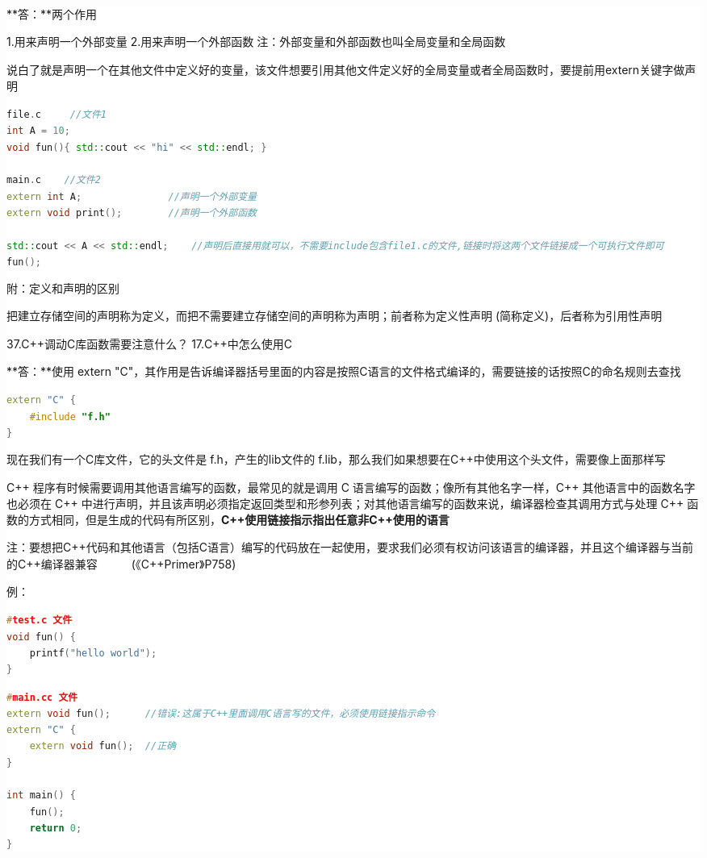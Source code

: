 **答：**两个作用

1.用来声明一个外部变量 	 2.用来声明一个外部函数     		注：外部变量和外部函数也叫全局变量和全局函数

说白了就是声明一个在其他文件中定义好的变量，该文件想要引用其他文件定义好的全局变量或者全局函数时，要提前用extern关键字做声明

```c++
file.c     //文件1
int A = 10;
void fun(){ std::cout << "hi" << std::endl; }

main.c    //文件2
extern int A;               //声明一个外部变量
extern void print();        //声明一个外部函数

std::cout << A << std::endl;    //声明后直接用就可以，不需要include包含file1.c的文件,链接时将这两个文件链接成一个可执行文件即可
fun();
```

附：定义和声明的区别

把建立存储空间的声明称为定义，而把不需要建立存储空间的声明称为声明；前者称为定义性声明 (简称定义)，后者称为引用性声明



37.C++调动C库函数需要注意什么？	17.C++中怎么使用C

**答：**使用 extern "C"，其作用是告诉编译器括号里面的内容是按照C语言的文件格式编译的，需要链接的话按照C的命名规则去查找

```c++
extern "C" {
    #include "f.h"
}
```

现在我们有一个C库文件，它的头文件是 f.h，产生的lib文件的 f.lib，那么我们如果想要在C++中使用这个头文件，需要像上面那样写

C++ 程序有时候需要调用其他语言编写的函数，最常见的就是调用 C 语言编写的函数；像所有其他名字一样，C++ 其他语言中的函数名字也必须在 C++ 中进行声明，并且该声明必须指定返回类型和形参列表；对其他语言编写的函数来说，编译器检查其调用方式与处理 C++ 函数的方式相同，但是生成的代码有所区别，**C++使用链接指示指出任意非C++使用的语言**

注：要想把C++代码和其他语言（包括C语言）编写的代码放在一起使用，要求我们必须有权访问该语言的编译器，并且这个编译器与当前的C++编译器兼容　　　(《C++Primer》P758)

例：

```c
#test.c 文件
void fun() {
    printf("hello world");
}
```

```c++
#main.cc 文件
extern void fun();		//错误:这属于C++里面调用C语言写的文件，必须使用链接指示命令
extern "C" {
    extern void fun();	//正确
}

int main() {
    fun();	
    return 0;
}
```
